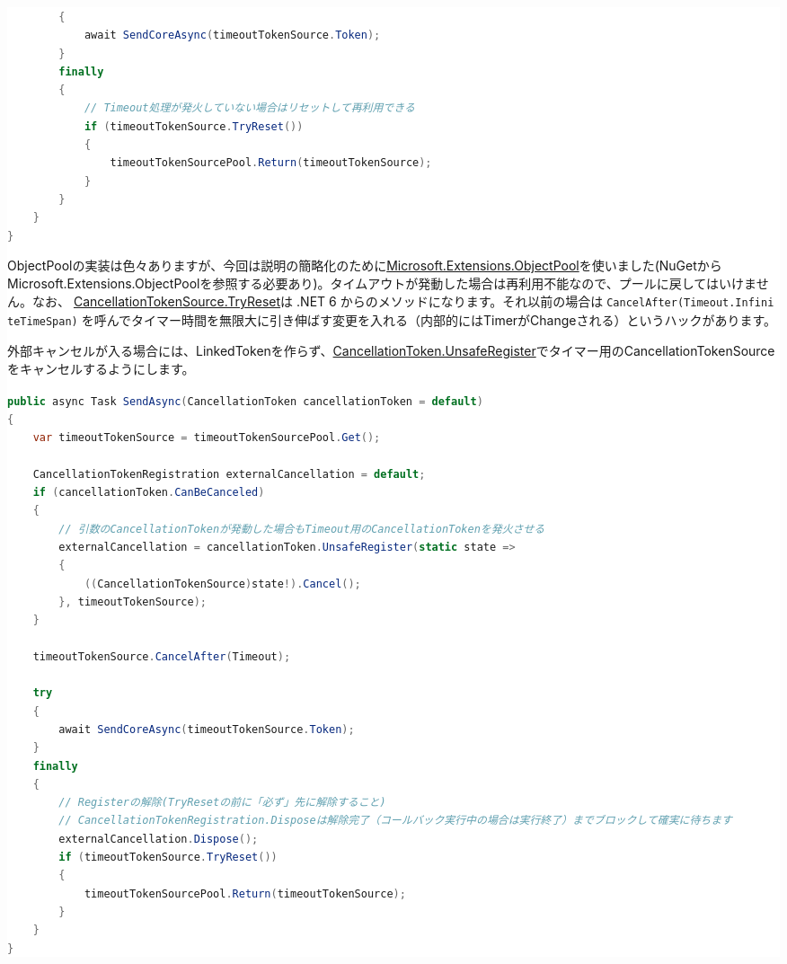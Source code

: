 ```csharp
        {
            await SendCoreAsync(timeoutTokenSource.Token);
        }
        finally
        {
            // Timeout処理が発火していない場合はリセットして再利用できる
            if (timeoutTokenSource.TryReset())
            {
                timeoutTokenSourcePool.Return(timeoutTokenSource);
            }
        }
    }
}
```

ObjectPoolの実装は色々ありますが、今回は説明の簡略化のために[Microsoft.Extensions.ObjectPool](https://docs.microsoft.com/en-us/dotnet/api/microsoft.extensions.objectpool)を使いました(NuGetからMicrosoft.Extensions.ObjectPoolを参照する必要あり)。タイムアウトが発動した場合は再利用不能なので、プールに戻してはいけません。なお、 [CancellationTokenSource.TryReset](https://docs.microsoft.com/en-us/dotnet/api/system.threading.cancellationtokensource.tryreset)は .NET 6 からのメソッドになります。それ以前の場合は `CancelAfter(Timeout.InfiniteTimeSpan)` を呼んでタイマー時間を無限大に引き伸ばす変更を入れる（内部的にはTimerがChangeされる）というハックがあります。

外部キャンセルが入る場合には、LinkedTokenを作らず、[CancellationToken.UnsafeRegister](https://docs.microsoft.com/en-us/dotnet/api/system.threading.cancellationtoken.unsaferegister)でタイマー用のCancellationTokenSourceをキャンセルするようにします。

```csharp
public async Task SendAsync(CancellationToken cancellationToken = default)
{
    var timeoutTokenSource = timeoutTokenSourcePool.Get();

    CancellationTokenRegistration externalCancellation = default;
    if (cancellationToken.CanBeCanceled)
    {
        // 引数のCancellationTokenが発動した場合もTimeout用のCancellationTokenを発火させる
        externalCancellation = cancellationToken.UnsafeRegister(static state =>
        {
            ((CancellationTokenSource)state!).Cancel();
        }, timeoutTokenSource);
    }

    timeoutTokenSource.CancelAfter(Timeout);

    try
    {
        await SendCoreAsync(timeoutTokenSource.Token);
    }
    finally
    {
        // Registerの解除(TryResetの前に「必ず」先に解除すること)
        // CancellationTokenRegistration.Disposeは解除完了（コールバック実行中の場合は実行終了）までブロックして確実に待ちます
        externalCancellation.Dispose();
        if (timeoutTokenSource.TryReset())
        {
            timeoutTokenSourcePool.Return(timeoutTokenSource);
        }
    }
}
```

